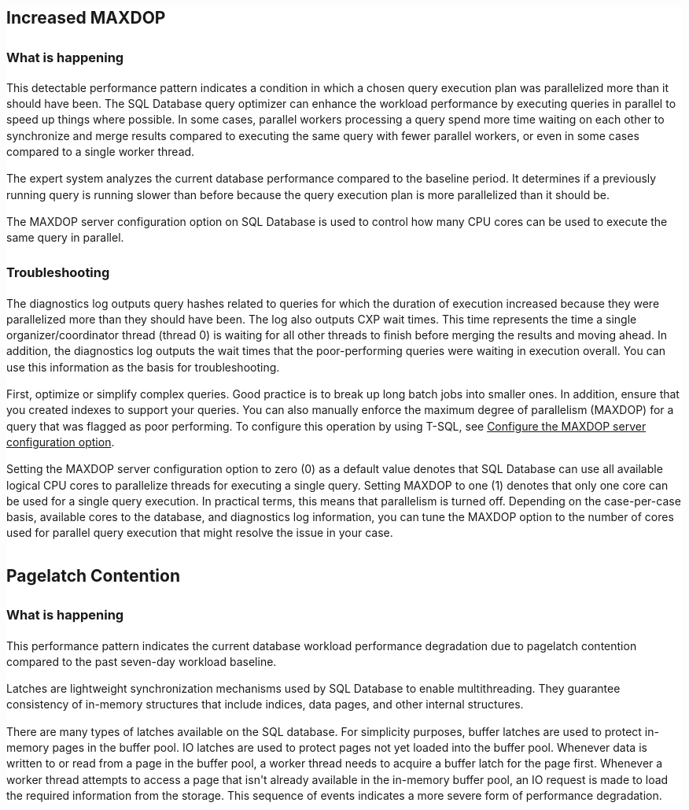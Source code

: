 ## Increased MAXDOP

### What is happening

This detectable performance pattern indicates a condition in which a chosen query execution plan was parallelized more than it should have been. The SQL Database query optimizer can enhance the workload performance by executing queries in parallel to speed up things where possible. In some cases, parallel workers processing a query spend more time waiting on each other to synchronize and merge results compared to executing the same query with fewer parallel workers, or even in some cases compared to a single worker thread.

The expert system analyzes the current database performance compared to the baseline period. It determines if a previously running query is running slower than before because the query execution plan is more parallelized than it should be.

The MAXDOP server configuration option on SQL Database is used to control how many CPU cores can be used to execute the same query in parallel. 

### Troubleshooting

The diagnostics log outputs query hashes related to queries for which the duration of execution increased because they were parallelized more than they should have been. The log also outputs CXP wait times. This time represents the time a single organizer/coordinator thread (thread 0) is waiting for all other threads to finish before merging the results and moving ahead. In addition, the diagnostics log outputs the wait times that the poor-performing queries were waiting in execution overall. You can use this information as the basis for troubleshooting.

First, optimize or simplify complex queries. Good practice is to break up long batch jobs into smaller ones. In addition, ensure that you created indexes to support your queries. You can also manually enforce the maximum degree of parallelism (MAXDOP) for a query that was flagged as poor performing. To configure this operation by using T-SQL, see [Configure the MAXDOP server configuration option](https://docs.microsoft.com/sql/database-engine/configure-windows/configure-the-max-degree-of-parallelism-server-configuration-option).

Setting the MAXDOP server configuration option to zero (0) as a default value denotes that SQL Database can use all available logical CPU cores to parallelize threads for executing a single query. Setting MAXDOP to one (1) denotes that only one core can be used for a single query execution. In practical terms, this means that parallelism is turned off. Depending on the case-per-case basis, available cores to the database, and diagnostics log information, you can tune the MAXDOP option to the number of cores used for parallel query execution that might resolve the issue in your case.

## Pagelatch Contention

### What is happening

This performance pattern indicates the current database workload performance degradation due to pagelatch contention compared to the past seven-day workload baseline.

Latches are lightweight synchronization mechanisms used by SQL Database to enable multithreading. They guarantee consistency of in-memory structures that include indices, data pages, and other internal structures.

There are many types of latches available on the SQL database. For simplicity purposes, buffer latches are used to protect in-memory pages in the buffer pool. IO latches are used to protect pages not yet loaded into the buffer pool. Whenever data is written to or read from a page in the buffer pool, a worker thread needs to acquire a buffer latch for the page first. Whenever a worker thread attempts to access a page that isn't already available in the in-memory buffer pool, an IO request is made to load the required information from the storage. This sequence of events indicates a more severe form of performance degradation.
